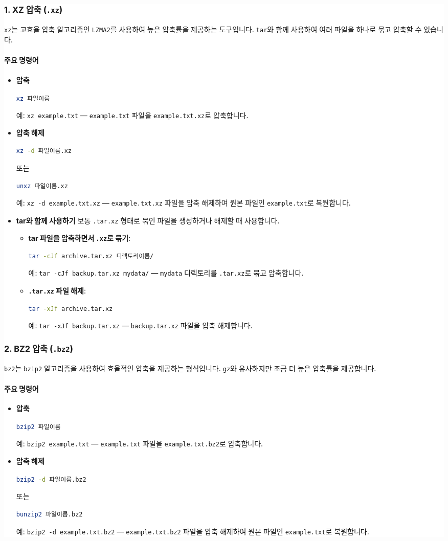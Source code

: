 ### 1. XZ 압축 (`.xz`)
`xz`는 고효율 압축 알고리즘인 `LZMA2`를 사용하여 높은 압축률을 제공하는 도구입니다. `tar`와 함께 사용하여 여러 파일을 하나로 묶고 압축할 수 있습니다.

#### 주요 명령어
- **압축**
  ```bash
  xz 파일이름
  ```
  예: `xz example.txt` — `example.txt` 파일을 `example.txt.xz`로 압축합니다.

- **압축 해제**
  ```bash
  xz -d 파일이름.xz
  ```
  또는
  ```bash
  unxz 파일이름.xz
  ```
  예: `xz -d example.txt.xz` — `example.txt.xz` 파일을 압축 해제하여 원본 파일인 `example.txt`로 복원합니다.

- **tar와 함께 사용하기**
  보통 `.tar.xz` 형태로 묶인 파일을 생성하거나 해제할 때 사용합니다.

    - **tar 파일을 압축하면서 `.xz`로 묶기**:
      ```bash
      tar -cJf archive.tar.xz 디렉토리이름/
      ```
      예: `tar -cJf backup.tar.xz mydata/` — `mydata` 디렉토리를 `.tar.xz`로 묶고 압축합니다.

    - **`.tar.xz` 파일 해제**:
      ```bash
      tar -xJf archive.tar.xz
      ```
      예: `tar -xJf backup.tar.xz` — `backup.tar.xz` 파일을 압축 해제합니다.

### 2. BZ2 압축 (`.bz2`)
`bz2`는 `bzip2` 알고리즘을 사용하여 효율적인 압축을 제공하는 형식입니다. `gz`와 유사하지만 조금 더 높은 압축률을 제공합니다.

#### 주요 명령어
- **압축**
  ```bash
  bzip2 파일이름
  ```
  예: `bzip2 example.txt` — `example.txt` 파일을 `example.txt.bz2`로 압축합니다.

- **압축 해제**
  ```bash
  bzip2 -d 파일이름.bz2
  ```
  또는
  ```bash
  bunzip2 파일이름.bz2
  ```
  예: `bzip2 -d example.txt.bz2` — `example.txt.bz2` 파일을 압축 해제하여 원본 파일인 `example.txt`로 복원합니다.

